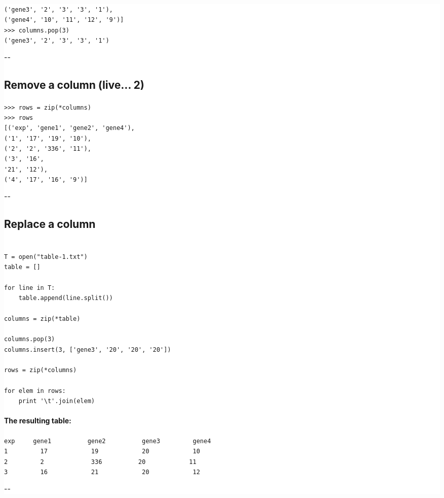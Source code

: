 ```
('gene3', '2', '3', '3', '1'), 
('gene4', '10', '11', '12', '9')]
>>> columns.pop(3)
('gene3', '2', '3', '3', '1')
```

--

## Remove a column (live… 2)

```
>>> rows = zip(*columns)
>>> rows
[('exp', 'gene1', 'gene2', 'gene4'), 
('1', '17', '19', '10'),
('2', '2', '336', '11'), 
('3', '16',
'21', '12'), 
('4', '17', '16', '9')]
```

--

## Replace a column
```

T = open("table-1.txt")
table = []

for line in T:
    table.append(line.split())

columns = zip(*table)

columns.pop(3)
columns.insert(3, ['gene3', '20', '20', '20'])

rows = zip(*columns)

for elem in rows:
    print '\t'.join(elem)
```

#### The resulting table:

```
exp     gene1          gene2          gene3         gene4
1         17            19            20            10
2         2             336          20            11
3         16            21            20            12
```

--

